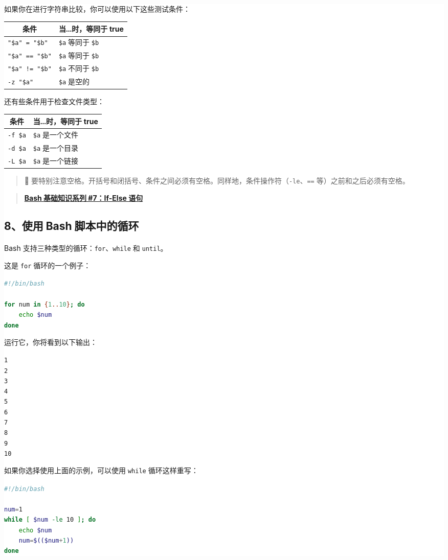 如果你在进行字符串比较，你可以使用以下这些测试条件：

条件 | 当...时，等同于 true
---|---
`"$a" = "$b"` | `$a` 等同于 `$b`
`"$a" == "$b"` | `$a` 等同于 `$b`
`"$a" != "$b"` | `$a` 不同于 `$b`
`-z "$a"` | `$a` 是空的

还有些条件用于检查文件类型：

条件 | 当...时，等同于 true
---|---
`-f $a` | `$a` 是一个文件
`-d $a` | `$a` 是一个目录
`-L $a` | `$a` 是一个链接

> 🚧 要特别注意空格。开括号和闭括号、条件之间必须有空格。同样地，条件操作符（`-le`、`==` 等）之前和之后必须有空格。

> **[Bash 基础知识系列 #7：If-Else 语句](https://linux.cn/article-16083-1.html)**

## 8、使用 Bash 脚本中的循环

Bash 支持三种类型的循环：`for`、`while` 和 `until`。

这是 `for` 循环的一个例子：

```Bash
#!/bin/bash

for num in {1..10}; do
    echo $num
done
```

运行它，你将看到以下输出：
```Bash
1
2
3
4
5
6
7
8
9
10
```

如果你选择使用上面的示例，可以使用 `while` 循环这样重写：

```Bash
#!/bin/bash

num=1
while [ $num -le 10 ]; do
    echo $num
    num=$(($num+1))
done
```
